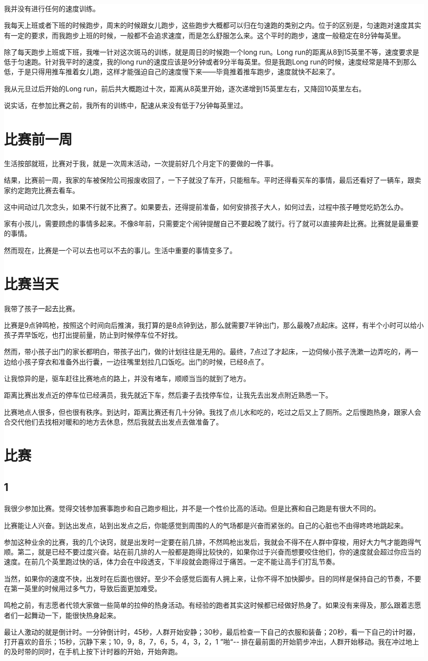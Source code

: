 我并没有进行任何的速度训练。

我每天上班或者下班的时候跑步，周末的时候跟女儿跑步，这些跑步大概都可以归在匀速跑的类别之内。位于的区别是，匀速跑对速度其实有一定的要求，而我跑步上班的时候，一般都不会追求速度，而是怎么舒服怎么来。这个平时的跑步，速度一般稳定在8分钟每英里。

除了每天跑步上班或下班，我唯一针对这次斑马的训练，就是周日的时候跑一个long run。Long run的距离从8到15英里不等，速度要求是低于匀速跑。针对我平时的速度，我的long run的速度应该是9分钟或者9分半每英里。但是我跑Long run的时候，速度经常是降不到那么低，于是只得用推车推着女儿跑，这样才能强迫自己的速度慢下来——毕竟推着推车跑步，速度就快不起来了。

我从元旦过后开始的Long run，前后共大概跑过十次，距离从8英里开始，逐次递增到15英里左右，又降回10英里左右。

说实话，在参加比赛之前，我所有的训练中，配速从来没有低于7分钟每英里过。

# 比赛前一周

生活按部就班，比赛对于我，就是一次周末活动，一次提前好几个月定下的要做的一件事。

结果，比赛前一周，我家的车被保险公司报废收回了，一下子就没了车开，只能租车。平时还得看买车的事情，最后还看好了一辆车，跟卖家约定跑完比赛去看车。

这中间动过几次念头，如果不行就不比赛了。如果要去，还得提前准备，如何安排孩子大人，如何过去，过程中孩子睡觉吃奶怎么办。

家有小孩儿，需要顾虑的事情多起来。不像8年前，只需要定个闹钟提醒自己不要起晚了就行。行了就可以直接奔赴比赛。比赛就是最重要的事情。

然而现在，比赛是一个可以去也可以不去的事儿。生活中重要的事情变多了。

# 比赛当天

我带了孩子一起去比赛。

比赛是9点钟鸣枪，按照这个时间向后推演，我打算的是8点钟到达，那么就需要7半钟出门，那么最晚7点起床。这样，有半个小时可以给小孩子弄早饭吃，也打出提前量，防止到时候停车位不好找。

然而，带小孩子出门的家长都明白，带孩子出门，做的计划往往是无用的。最终，7点过了才起床，一边伺候小孩子洗漱一边弄吃的，再一边给小孩子穿衣和准备外出行囊，一边往嘴里划拉几口饭吃。出门的时候，已经8点了。

让我惊异的是，驱车赶往比赛地点的路上，并没有堵车，顺顺当当的就到了地方。

距离比赛出发点近的停车位已经满员，我先就近下车，然后妻子去找停车位，让我先去出发点附近熟悉一下。

比赛地点人很多，但也很有秩序。到达时，距离比赛还有几十分钟。我找了点儿水和吃的，吃过之后又上了厕所。之后慢跑热身，跟家人会合交代他们去找相对暖和的地方去休息，然后我就去出发点去做准备了。

# 比赛

## 1

我很少参加比赛。觉得交钱参加赛事跑步和自己跑步相比，并不是一个性价比高的活动。但是比赛和自己跑是有很大不同的。

比赛能让人兴奋。到达出发点，站到出发点之后，你能感觉到周围的人的气场都是兴奋而紧张的。自己的心脏也不由得咚咚地跳起来。

参加这种业余的比赛，我的几个诀窍，就是出发时一定要在前几排，不然鸣枪出发后，我就会不得不在人群中穿梭，用好大力气才能跑得气顺。第二，就是已经不要过度兴奋。站在前几排的人一般都是跑得比较快的，如果你过于兴奋而想要咬住他们，你的速度就会超过你应当的速度。在前几个英里跑过快的话，体力会在中段透支，下半段就会跑得过于痛苦。一定不能让高手们打乱节奏。

当然，如果你的速度不快，出发时在后面也很好。至少不会感觉后面有人拥上来，让你不得不加快脚步。目的同样是保持自己的节奏，不要在第一英里的时候用过多气力，导致后面更加难受。

鸣枪之前，有志愿者代领大家做一些简单的拉伸的热身活动。有经验的跑者其实这时候都已经做好热身了。如果没有来得及，那么跟着志愿者们一起舞动一下，能很快热身起来。

最让人激动的就是倒计时。一分钟倒计时，45秒，人群开始安静；30秒，最后检查一下自己的衣服和装备；20秒，看一下自己的计时器，打开喜欢的音乐；15秒，沉静下来；10，9，8，7，6，5，4，3，2，1 ”啪“-- 排在最前面的开始箭步冲出，人群开始移动。我在冲过地上的及时带的同时，在手机上按下计时器的开始，开始奔跑。
